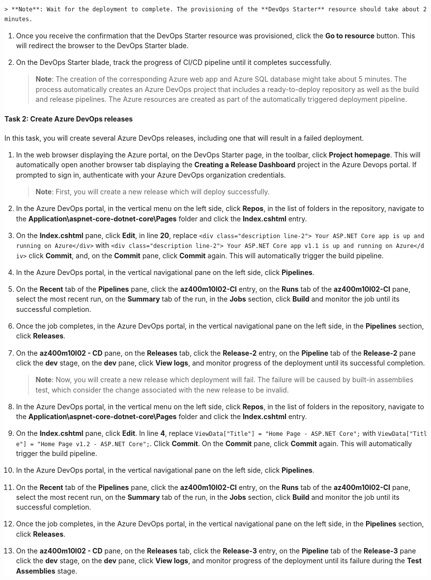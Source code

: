     > **Note**: Wait for the deployment to complete. The provisioning of the **DevOps Starter** resource should take about 2 minutes.

1. Once you receive the confirmation that the DevOps Starter resource was provisioned, click the **Go to resource** button. This will redirect the browser to the DevOps Starter blade.
1. On the DevOps Starter blade, track the progress of CI/CD pipeline until it completes successfully.

    > **Note**: The creation of the corresponding Azure web app and Azure SQL database might take about 5 minutes. The process automatically creates an Azure DevOps project that includes a ready-to-deploy repository as well as the build and release pipelines. The Azure resources are created as part of the automatically triggered deployment pipeline.

#### Task 2: Create Azure DevOps releases

In this task, you will create several Azure DevOps releases, including one that will result in a failed deployment.

1. In the web browser displaying the Azure portal, on the DevOps Starter page, in the toolbar, click **Project homepage**. This will automatically open another browser tab displaying the **Creating a Release Dashboard** project in the Azure Devops portal. If prompted to sign in, authenticate with your Azure DevOps organization credentials.

    > **Note**: First, you will create a new release which will deploy successfully.

1. In the Azure DevOps portal, in the vertical menu on the left side, click **Repos**, in the list of folders in the repository, navigate to the **Application\\aspnet-core-dotnet-core\\Pages** folder and click the **Index.cshtml** entry.
1. On the **Index.cshtml** pane, click **Edit**, in line **20**, replace `<div class="description line-2"> Your ASP.NET Core app is up and running on Azure</div>` with `<div class="description line-2"> Your ASP.NET Core app v1.1 is up and running on Azure</div>` click **Commit**, and, on the **Commit** pane, click **Commit** again. This will automatically trigger the build pipeline.
1. In the Azure DevOps portal, in the vertical navigational pane on the left side, click **Pipelines**.
1. On the **Recent** tab of the **Pipelines** pane, click the **az400m10l02-CI** entry, on the **Runs** tab of the **az400m10l02-CI** pane, select the most recent run, on the **Summary** tab of the run, in the **Jobs** section, click **Build** and monitor the job until its successful completion.
1. Once the job completes, in the Azure DevOps portal, in the vertical navigational pane on the left side, in the **Pipelines** section, click **Releases**.
1. On the **az400m10l02 - CD** pane, on the **Releases** tab, click the **Release-2** entry, on the **Pipeline** tab of the **Release-2** pane click the **dev** stage, on the **dev** pane, click **View logs**, and monitor progress of the deployment until its successful completion.

    > **Note**: Now, you will create a new release which deployment will fail. The failure will be caused by built-in assemblies test, which consider the change associated with the new release to be invalid.

1. In the Azure DevOps portal, in the vertical menu on the left side, click **Repos**, in the list of folders in the repository, navigate to the **Application\\aspnet-core-dotnet-core\\Pages** folder and click the **Index.cshtml** entry.
1. On the **Index.cshtml** pane, click **Edit**. In line **4**, replace `ViewData["Title"] = "Home Page - ASP.NET Core";` with `ViewData["Title"] = "Home Page v1.2 - ASP.NET Core";`. Click **Commit**. On the **Commit** pane, click **Commit** again. This will automatically trigger the build pipeline.
1. In the Azure DevOps portal, in the vertical navigational pane on the left side, click **Pipelines**.
1. On the **Recent** tab of the **Pipelines** pane, click the **az400m10l02-CI** entry, on the **Runs** tab of the **az400m10l02-CI** pane, select the most recent run, on the **Summary** tab of the run, in the **Jobs** section, click **Build** and monitor the job until its successful completion.
1. Once the job completes, in the Azure DevOps portal, in the vertical navigational pane on the left side, in the **Pipelines** section, click **Releases**.
1. On the **az400m10l02 - CD** pane, on the **Releases** tab, click the **Release-3** entry, on the **Pipeline** tab of the **Release-3** pane click the **dev** stage, on the **dev** pane, click **View logs**, and monitor progress of the deployment until its failure during the **Test Assemblies** stage.
